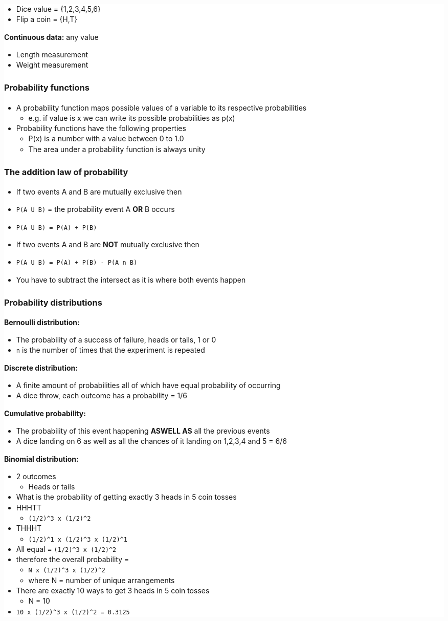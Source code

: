 - Dice value = {1,2,3,4,5,6}
- Flip a coin = {H,T}

**Continuous data:** any value

- Length measurement
- Weight measurement

### Probability functions

- A probability function maps possible values of a variable to its respective probabilities
    - e.g. if value is x we can write its possible probabilities as p(x)
- Probability functions have the following properties
    - P(x) is a number with a value between 0 to 1.0
    - The area under a probability function is always unity

### The addition law of probability

- If two events A and B are mutually exclusive then
- `P(A U B)` = the probability event A **OR** B occurs
- `P(A U B) = P(A) + P(B)`

- If two events A and B are **NOT** mutually exclusive then
- `P(A U B) = P(A) + P(B) - P(A n B)`
- You have to subtract the intersect as it is where both events happen

### Probability distributions

**Bernoulli distribution:**

- The probability of a success of failure, heads or tails, 1 or 0
- `n` is the number of times that the experiment is repeated

**Discrete distribution:**

- A finite amount of probabilities all of which have equal probability of occurring
- A dice throw, each outcome has a probability = 1/6

**Cumulative probability:**

- The probability of this event happening **ASWELL AS** all the previous events
- A dice landing on 6 as well as all the chances of it landing on 1,2,3,4 and 5 = 6/6

**Binomial distribution:**

- 2 outcomes
    - Heads or tails
- What is the probability of getting exactly 3 heads in 5 coin tosses
- HHHTT
    - `(1/2)^3 x (1/2)^2`
- THHHT
    - `(1/2)^1 x (1/2)^3 x (1/2)^1`
- All equal = `(1/2)^3 x (1/2)^2`
- therefore the overall probability = 
    - `N x (1/2)^3 x (1/2)^2` 
    - where N = number of unique arrangements
- There are exactly 10 ways to get 3 heads in 5 coin tosses
    - N = 10
- `10 x (1/2)^3 x (1/2)^2 = 0.3125`
